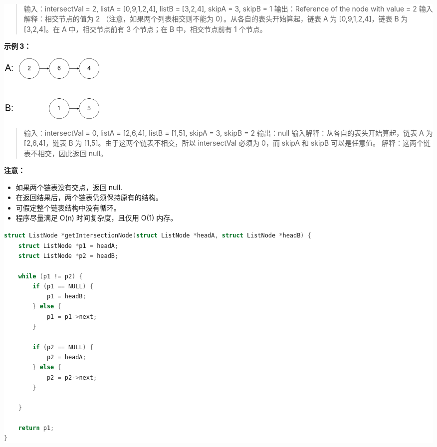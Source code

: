 > 输入：intersectVal = 2, listA = [0,9,1,2,4], listB = [3,2,4], skipA = 3, skipB = 1
> 输出：Reference of the node with value = 2
> 输入解释：相交节点的值为 2 （注意，如果两个列表相交则不能为 0）。从各自的表头开始算起，链表 A 为 [0,9,1,2,4]，链表 B 为 [3,2,4]。在 A 中，相交节点前有 3 个节点；在 B 中，相交节点前有 1 个节点。

**示例 3：**

<img src="img_jz/160_example_3.png" style="zoom:50%;" />

> 输入：intersectVal = 0, listA = [2,6,4], listB = [1,5], skipA = 3, skipB = 2
> 输出：null
> 输入解释：从各自的表头开始算起，链表 A 为 [2,6,4]，链表 B 为 [1,5]。由于这两个链表不相交，所以 intersectVal 必须为 0，而 skipA 和 skipB 可以是任意值。
> 解释：这两个链表不相交，因此返回 null。

**注意：**

* 如果两个链表没有交点，返回 null.
* 在返回结果后，两个链表仍须保持原有的结构。
* 可假定整个链表结构中没有循环。
* 程序尽量满足 O(n) 时间复杂度，且仅用 O(1) 内存。

```c
struct ListNode *getIntersectionNode(struct ListNode *headA, struct ListNode *headB) { 
    struct ListNode *p1 = headA;
    struct ListNode *p2 = headB;

    while (p1 != p2) {
        if (p1 == NULL) {
            p1 = headB;
        } else {
            p1 = p1->next;
        }

        if (p2 == NULL) {
            p2 = headA;
        } else {
            p2 = p2->next;
        }
      
    }

    return p1;
}
```
